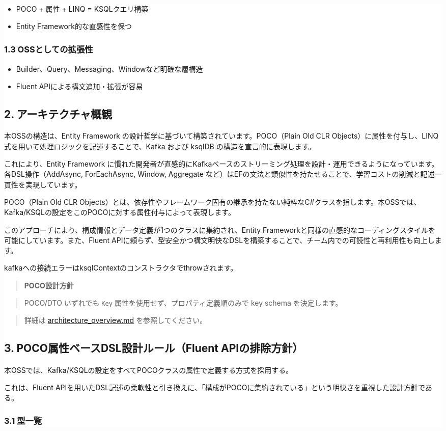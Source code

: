 
- POCO + 属性 + LINQ = KSQLクエリ構築

- Entity Framework的な直感性を保つ



### 1.3 OSSとしての拡張性



- Builder、Query、Messaging、Windowなど明確な層構造

- Fluent APIによる構文追加・拡張が容易



## 2. アーキテクチャ概観



本OSSの構造は、Entity Framework の設計哲学に基づいて構築されています。POCO（Plain Old CLR Objects）に属性を付与し、LINQ式を用いて処理ロジックを記述することで、Kafka および ksqlDB の構造を宣言的に表現します。



これにより、Entity Framework に慣れた開発者が直感的にKafkaベースのストリーミング処理を設計・運用できるようになっています。各DSL操作（AddAsync, ForEachAsync, Window, Aggregate など）はEFの文法と類似性を持たせることで、学習コストの削減と記述一貫性を実現しています。



POCO（Plain Old CLR Objects）とは、依存性やフレームワーク固有の継承を持たない純粋なC#クラスを指します。本OSSでは、Kafka/KSQLの設定をこのPOCOに対する属性付与によって表現します。



このアプローチにより、構成情報とデータ定義が1つのクラスに集約され、Entity Frameworkと同様の直感的なコーディングスタイルを可能にしています。また、Fluent APIに頼らず、型安全かつ構文明快なDSLを構築することで、チーム内での可読性と再利用性も向上します。



kafkaへの接続エラーはksqlContextのコンストラクタでthrowされます。



> **POCO設計方針**

> POCO/DTO いずれでも `Key` 属性を使用せず、プロパティ定義順のみで key schema を決定します。

> 詳細は [architecture_overview.md](./architecture_overview.md#poco%E8%A8%AD%E8%A8%88%E3%83%BBpk%E9%81%8B%E7%94%A8%E3%83%BB%E3%82%B7%E3%83%AA%E3%82%A2%E3%83%A9%E3%82%A4%E3%82%BA%E6%96%B9%E9%87%9D) を参照してください。



## 3. POCO属性ベースDSL設計ルール（Fluent APIの排除方針）



本OSSでは、Kafka/KSQLの設定をすべてPOCOクラスの属性で定義する方式を採用する。

これは、Fluent APIを用いたDSL記述の柔軟性と引き換えに、「構成がPOCOに集約されている」という明快さを重視した設計方針である。



### 3.1 型一覧
